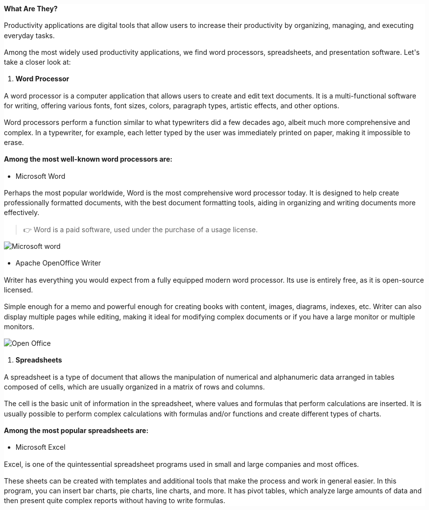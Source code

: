 **What Are They?**

Productivity applications are digital tools that allow users to increase their productivity by organizing, managing, and executing everyday tasks.

Among the most widely used productivity applications, we find word processors, spreadsheets, and presentation software. Let's take a closer look at:

1. **Word Processor**

A word processor is a computer application that allows users to create and edit text documents. It is a multi-functional software for writing, offering various fonts, font sizes, colors, paragraph types, artistic effects, and other options.

Word processors perform a function similar to what typewriters did a few decades ago, albeit much more comprehensive and complex. In a typewriter, for example, each letter typed by the user was immediately printed on paper, making it impossible to erase.

**Among the most well-known word processors are:**

- Microsoft Word

Perhaps the most popular worldwide, Word is the most comprehensive word processor today. It is designed to help create professionally formatted documents, with the best document formatting tools, aiding in organizing and writing documents more effectively.

> 👉 Word is a paid software, used under the purchase of a usage license.

![Microsoft word](https://raw.githubusercontent.com/4GeeksAcademy/cybersecurity-syllabus/main/assets/microsoft-word.png)

- Apache OpenOffice Writer

Writer has everything you would expect from a fully equipped modern word processor. Its use is entirely free, as it is open-source licensed.

Simple enough for a memo and powerful enough for creating books with content, images, diagrams, indexes, etc. Writer can also display multiple pages while editing, making it ideal for modifying complex documents or if you have a large monitor or multiple monitors.

![Open Office](https://raw.githubusercontent.com/4GeeksAcademy/cybersecurity-syllabus/main/assets/open-office.png)

1. **Spreadsheets**

A spreadsheet is a type of document that allows the manipulation of numerical and alphanumeric data arranged in tables composed of cells, which are usually organized in a matrix of rows and columns.

The cell is the basic unit of information in the spreadsheet, where values and formulas that perform calculations are inserted. It is usually possible to perform complex calculations with formulas and/or functions and create different types of charts.

**Among the most popular spreadsheets are:**

- Microsoft Excel

Excel, is one of the quintessential spreadsheet programs used in small and large companies and most offices.

These sheets can be created with templates and additional tools that make the process and work in general easier. In this program, you can insert bar charts, pie charts, line charts, and more. It has pivot tables, which analyze large amounts of data and then present quite complex reports without having to write formulas.
